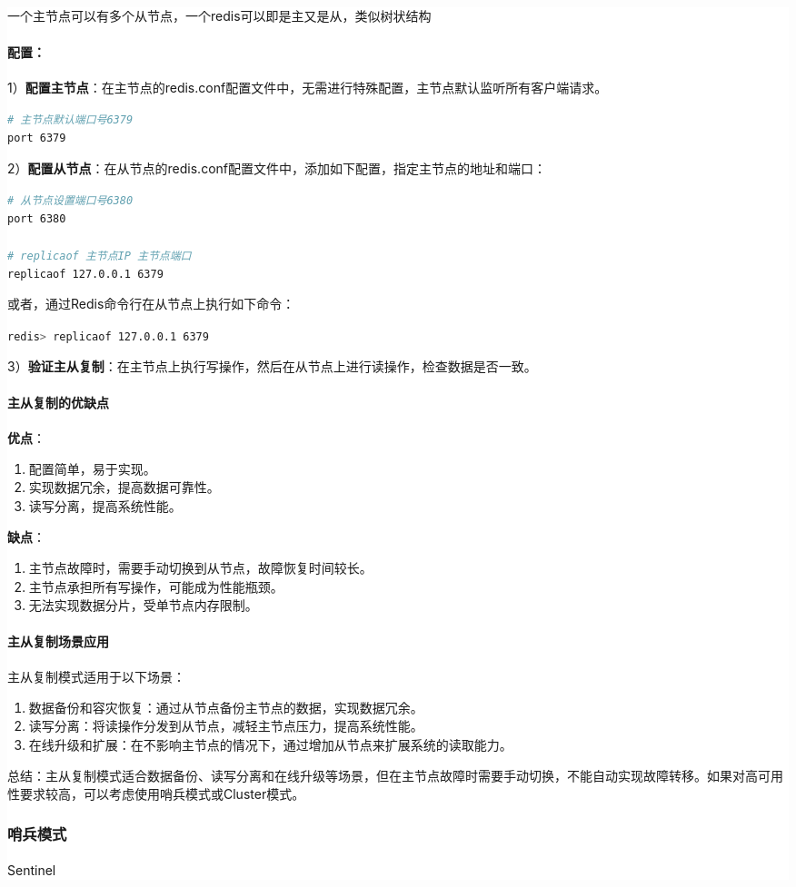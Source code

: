 一个主节点可以有多个从节点，一个redis可以即是主又是从，类似树状结构

#### 配置：

1）**配置主节点**：在主节点的redis.conf配置文件中，无需进行特殊配置，主节点默认监听所有客户端请求。

```bash
# 主节点默认端口号6379
port 6379
```

2）**配置从节点**：在从节点的redis.conf配置文件中，添加如下配置，指定主节点的地址和端口：

```bash
# 从节点设置端口号6380
port 6380

# replicaof 主节点IP 主节点端口
replicaof 127.0.0.1 6379
```

或者，通过Redis命令行在从节点上执行如下命令：

```bash
redis> replicaof 127.0.0.1 6379
```

3）**验证主从复制**：在主节点上执行写操作，然后在从节点上进行读操作，检查数据是否一致。



#### **主从复制的优缺点**

**优点**：

1. 配置简单，易于实现。
2. 实现数据冗余，提高数据可靠性。
3. 读写分离，提高系统性能。

**缺点**：

1. 主节点故障时，需要手动切换到从节点，故障恢复时间较长。
2. 主节点承担所有写操作，可能成为性能瓶颈。
3. 无法实现数据分片，受单节点内存限制。

#### **主从复制场景应用**

主从复制模式适用于以下场景：

1. 数据备份和容灾恢复：通过从节点备份主节点的数据，实现数据冗余。
2. 读写分离：将读操作分发到从节点，减轻主节点压力，提高系统性能。
3. 在线升级和扩展：在不影响主节点的情况下，通过增加从节点来扩展系统的读取能力。

总结：主从复制模式适合数据备份、读写分离和在线升级等场景，但在主节点故障时需要手动切换，不能自动实现故障转移。如果对高可用性要求较高，可以考虑使用哨兵模式或Cluster模式。



### 哨兵模式

Sentinel
